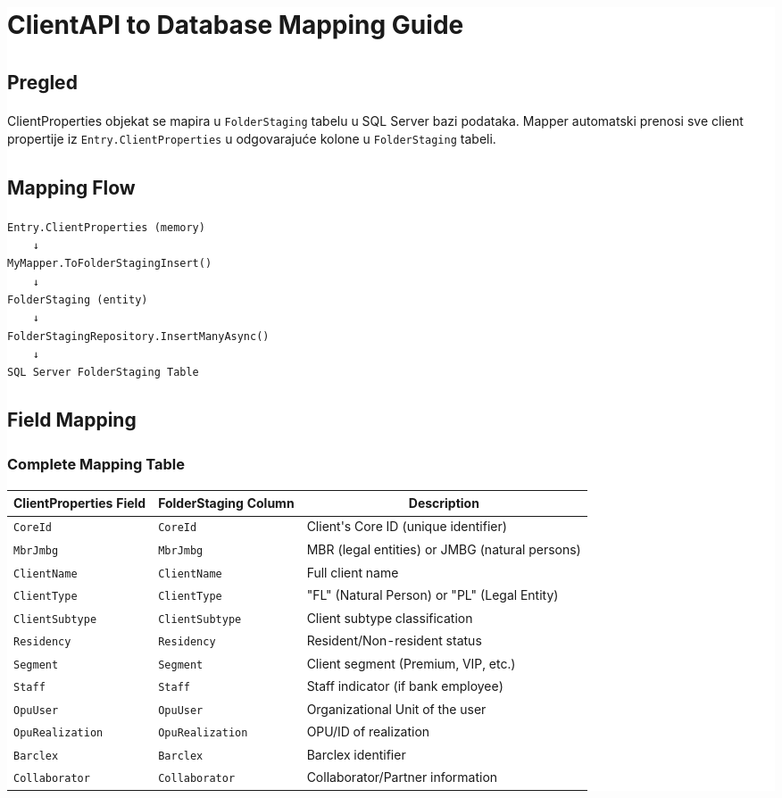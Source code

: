 # ClientAPI to Database Mapping Guide

## Pregled

ClientProperties objekat se mapira u `FolderStaging` tabelu u SQL Server bazi podataka. Mapper automatski prenosi sve client propertije iz `Entry.ClientProperties` u odgovarajuće kolone u `FolderStaging` tabeli.

## Mapping Flow

```
Entry.ClientProperties (memory)
    ↓
MyMapper.ToFolderStagingInsert()
    ↓
FolderStaging (entity)
    ↓
FolderStagingRepository.InsertManyAsync()
    ↓
SQL Server FolderStaging Table
```

## Field Mapping

### Complete Mapping Table

| ClientProperties Field | FolderStaging Column | Description |
|------------------------|---------------------|-------------|
| `CoreId` | `CoreId` | Client's Core ID (unique identifier) |
| `MbrJmbg` | `MbrJmbg` | MBR (legal entities) or JMBG (natural persons) |
| `ClientName` | `ClientName` | Full client name |
| `ClientType` | `ClientType` | "FL" (Natural Person) or "PL" (Legal Entity) |
| `ClientSubtype` | `ClientSubtype` | Client subtype classification |
| `Residency` | `Residency` | Resident/Non-resident status |
| `Segment` | `Segment` | Client segment (Premium, VIP, etc.) |
| `Staff` | `Staff` | Staff indicator (if bank employee) |
| `OpuUser` | `OpuUser` | Organizational Unit of the user |
| `OpuRealization` | `OpuRealization` | OPU/ID of realization |
| `Barclex` | `Barclex` | Barclex identifier |
| `Collaborator` | `Collaborator` | Collaborator/Partner information |
